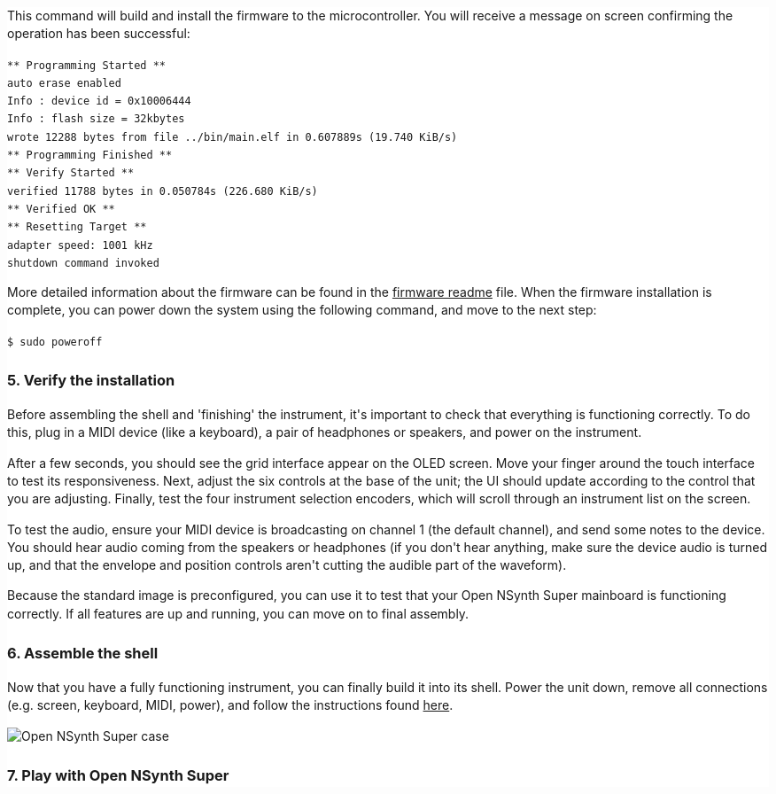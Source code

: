 This command will build and install the firmware to the microcontroller. You will receive a message on screen confirming the operation has been successful:

```
** Programming Started **
auto erase enabled
Info : device id = 0x10006444
Info : flash size = 32kbytes
wrote 12288 bytes from file ../bin/main.elf in 0.607889s (19.740 KiB/s)
** Programming Finished **
** Verify Started **
verified 11788 bytes in 0.050784s (226.680 KiB/s)
** Verified OK **
** Resetting Target **
adapter speed: 1001 kHz
shutdown command invoked
```

More detailed information about the firmware can be found in the [firmware readme](/firmware) file. When the firmware installation is complete, you can power down the system using the following command, and move to the next step:

```
$ sudo poweroff
```

### 5. Verify the installation

Before assembling the shell and 'finishing' the instrument, it's important to check that everything is functioning correctly. To do this, plug in a MIDI device (like a keyboard), a pair of headphones or speakers, and power on the instrument.

After a few seconds, you should see the grid interface appear on the OLED screen. Move your finger around the touch interface to test its responsiveness. Next, adjust the six controls at the base of the unit; the UI should update according to the control that you are adjusting. Finally, test the four instrument selection encoders, which will scroll through an instrument list on the screen.

To test the audio, ensure your MIDI device is broadcasting on channel 1 (the default channel), and send some notes to the device. You should hear audio coming from the speakers or headphones (if you don't hear anything, make sure the device audio is turned up, and that the envelope and position controls aren't cutting the audible part of the waveform).

Because the standard image is preconfigured, you can use it to test that your Open NSynth Super mainboard is functioning correctly. If all features are up and running, you can move on to final assembly.

### 6. Assemble the shell

Now that you have a fully functioning instrument, you can finally build it into its shell. Power the unit down, remove all connections (e.g. screen, keyboard, MIDI, power), and follow the instructions found [here](/case).

![Open NSynth Super case](images/ons_main_case_build.gif)

### 7. Play with Open NSynth Super
